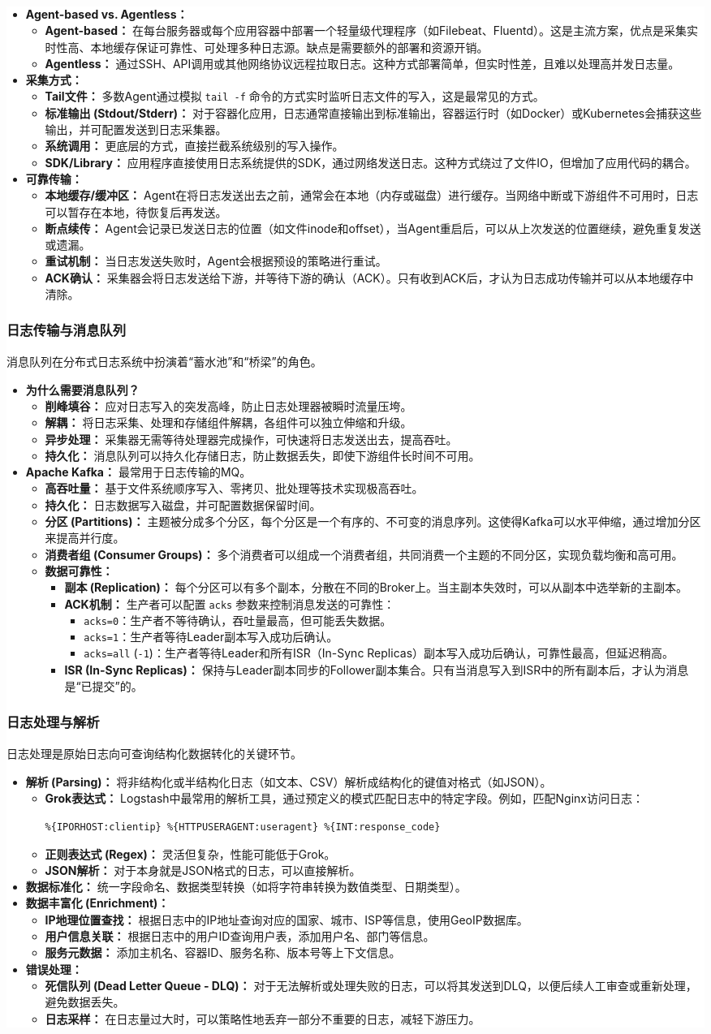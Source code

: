 *   **Agent-based vs. Agentless：**
    *   **Agent-based：** 在每台服务器或每个应用容器中部署一个轻量级代理程序（如Filebeat、Fluentd）。这是主流方案，优点是采集实时性高、本地缓存保证可靠性、可处理多种日志源。缺点是需要额外的部署和资源开销。
    *   **Agentless：** 通过SSH、API调用或其他网络协议远程拉取日志。这种方式部署简单，但实时性差，且难以处理高并发日志量。
*   **采集方式：**
    *   **Tail文件：** 多数Agent通过模拟 `tail -f` 命令的方式实时监听日志文件的写入，这是最常见的方式。
    *   **标准输出 (Stdout/Stderr)：** 对于容器化应用，日志通常直接输出到标准输出，容器运行时（如Docker）或Kubernetes会捕获这些输出，并可配置发送到日志采集器。
    *   **系统调用：** 更底层的方式，直接拦截系统级别的写入操作。
    *   **SDK/Library：** 应用程序直接使用日志系统提供的SDK，通过网络发送日志。这种方式绕过了文件IO，但增加了应用代码的耦合。
*   **可靠传输：**
    *   **本地缓存/缓冲区：** Agent在将日志发送出去之前，通常会在本地（内存或磁盘）进行缓存。当网络中断或下游组件不可用时，日志可以暂存在本地，待恢复后再发送。
    *   **断点续传：** Agent会记录已发送日志的位置（如文件inode和offset），当Agent重启后，可以从上次发送的位置继续，避免重复发送或遗漏。
    *   **重试机制：** 当日志发送失败时，Agent会根据预设的策略进行重试。
    *   **ACK确认：** 采集器会将日志发送给下游，并等待下游的确认（ACK）。只有收到ACK后，才认为日志成功传输并可以从本地缓存中清除。

### 日志传输与消息队列

消息队列在分布式日志系统中扮演着“蓄水池”和“桥梁”的角色。

*   **为什么需要消息队列？**
    *   **削峰填谷：** 应对日志写入的突发高峰，防止日志处理器被瞬时流量压垮。
    *   **解耦：** 将日志采集、处理和存储组件解耦，各组件可以独立伸缩和升级。
    *   **异步处理：** 采集器无需等待处理器完成操作，可快速将日志发送出去，提高吞吐。
    *   **持久化：** 消息队列可以持久化存储日志，防止数据丢失，即使下游组件长时间不可用。
*   **Apache Kafka：** 最常用于日志传输的MQ。
    *   **高吞吐量：** 基于文件系统顺序写入、零拷贝、批处理等技术实现极高吞吐。
    *   **持久化：** 日志数据写入磁盘，并可配置数据保留时间。
    *   **分区 (Partitions)：** 主题被分成多个分区，每个分区是一个有序的、不可变的消息序列。这使得Kafka可以水平伸缩，通过增加分区来提高并行度。
    *   **消费者组 (Consumer Groups)：** 多个消费者可以组成一个消费者组，共同消费一个主题的不同分区，实现负载均衡和高可用。
    *   **数据可靠性：**
        *   **副本 (Replication)：** 每个分区可以有多个副本，分散在不同的Broker上。当主副本失效时，可以从副本中选举新的主副本。
        *   **ACK机制：** 生产者可以配置 `acks` 参数来控制消息发送的可靠性：
            *   `acks=0`：生产者不等待确认，吞吐量最高，但可能丢失数据。
            *   `acks=1`：生产者等待Leader副本写入成功后确认。
            *   `acks=all` (`-1`)：生产者等待Leader和所有ISR（In-Sync Replicas）副本写入成功后确认，可靠性最高，但延迟稍高。
        *   **ISR (In-Sync Replicas)：** 保持与Leader副本同步的Follower副本集合。只有当消息写入到ISR中的所有副本后，才认为消息是“已提交”的。

### 日志处理与解析

日志处理是原始日志向可查询结构化数据转化的关键环节。

*   **解析 (Parsing)：** 将非结构化或半结构化日志（如文本、CSV）解析成结构化的键值对格式（如JSON）。
    *   **Grok表达式：** Logstash中最常用的解析工具，通过预定义的模式匹配日志中的特定字段。例如，匹配Nginx访问日志：
        ```
        %{IPORHOST:clientip} %{HTTPUSERAGENT:useragent} %{INT:response_code}
        ```
    *   **正则表达式 (Regex)：** 灵活但复杂，性能可能低于Grok。
    *   **JSON解析：** 对于本身就是JSON格式的日志，可以直接解析。
*   **数据标准化：** 统一字段命名、数据类型转换（如将字符串转换为数值类型、日期类型）。
*   **数据丰富化 (Enrichment)：**
    *   **IP地理位置查找：** 根据日志中的IP地址查询对应的国家、城市、ISP等信息，使用GeoIP数据库。
    *   **用户信息关联：** 根据日志中的用户ID查询用户表，添加用户名、部门等信息。
    *   **服务元数据：** 添加主机名、容器ID、服务名称、版本号等上下文信息。
*   **错误处理：**
    *   **死信队列 (Dead Letter Queue - DLQ)：** 对于无法解析或处理失败的日志，可以将其发送到DLQ，以便后续人工审查或重新处理，避免数据丢失。
    *   **日志采样：** 在日志量过大时，可以策略性地丢弃一部分不重要的日志，减轻下游压力。
